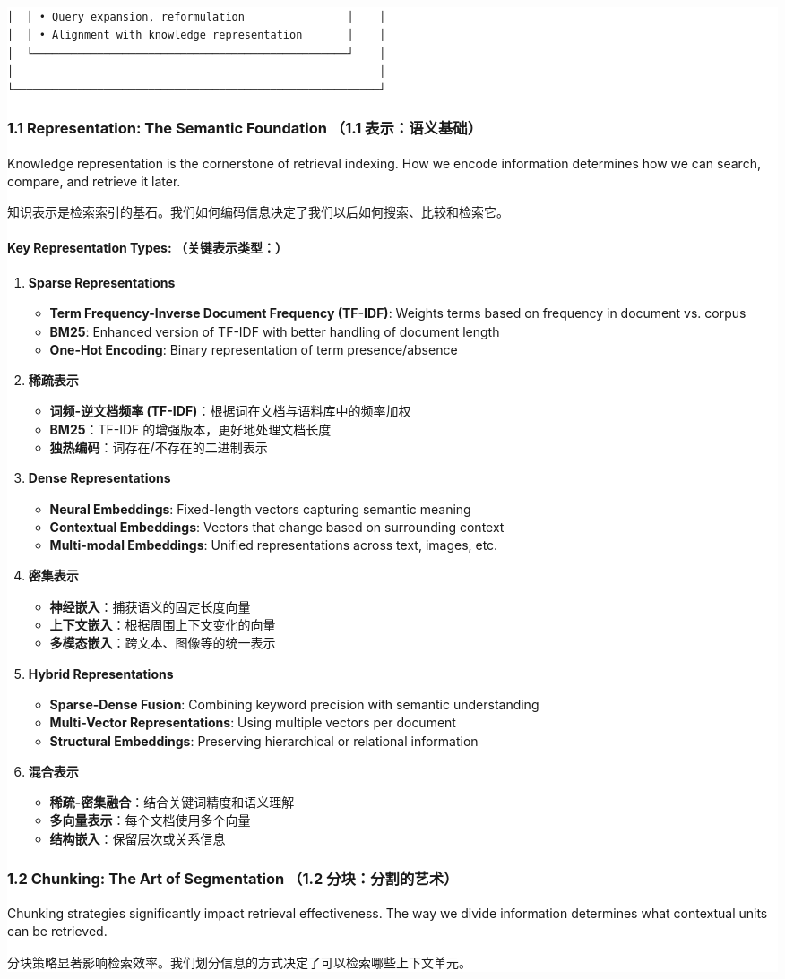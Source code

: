 ```
│  │ • Query expansion, reformulation                │    │
│  │ • Alignment with knowledge representation       │    │
│  └─────────────────────────────────────────────────┘    │
│                                                         │
└─────────────────────────────────────────────────────────┘
```

### 1.1 Representation: The Semantic Foundation （1.1 表示：语义基础）

Knowledge representation is the cornerstone of retrieval indexing. How we encode information determines how we can search, compare, and retrieve it later.

知识表示是检索索引的基石。我们如何编码信息决定了我们以后如何搜索、比较和检索它。

#### Key Representation Types: （关键表示类型：）

1. **Sparse Representations**
   - **Term Frequency-Inverse Document Frequency (TF-IDF)**: Weights terms based on frequency in document vs. corpus
   - **BM25**: Enhanced version of TF-IDF with better handling of document length
   - **One-Hot Encoding**: Binary representation of term presence/absence

1. **稀疏表示**
   - **词频-逆文档频率 (TF-IDF)**：根据词在文档与语料库中的频率加权
   - **BM25**：TF-IDF 的增强版本，更好地处理文档长度
   - **独热编码**：词存在/不存在的二进制表示

2. **Dense Representations**
   - **Neural Embeddings**: Fixed-length vectors capturing semantic meaning
   - **Contextual Embeddings**: Vectors that change based on surrounding context
   - **Multi-modal Embeddings**: Unified representations across text, images, etc.

2. **密集表示**
   - **神经嵌入**：捕获语义的固定长度向量
   - **上下文嵌入**：根据周围上下文变化的向量
   - **多模态嵌入**：跨文本、图像等的统一表示

3. **Hybrid Representations**
   - **Sparse-Dense Fusion**: Combining keyword precision with semantic understanding
   - **Multi-Vector Representations**: Using multiple vectors per document
   - **Structural Embeddings**: Preserving hierarchical or relational information

3. **混合表示**
   - **稀疏-密集融合**：结合关键词精度和语义理解
   - **多向量表示**：每个文档使用多个向量
   - **结构嵌入**：保留层次或关系信息

### 1.2 Chunking: The Art of Segmentation （1.2 分块：分割的艺术）

Chunking strategies significantly impact retrieval effectiveness. The way we divide information determines what contextual units can be retrieved.

分块策略显著影响检索效率。我们划分信息的方式决定了可以检索哪些上下文单元。
